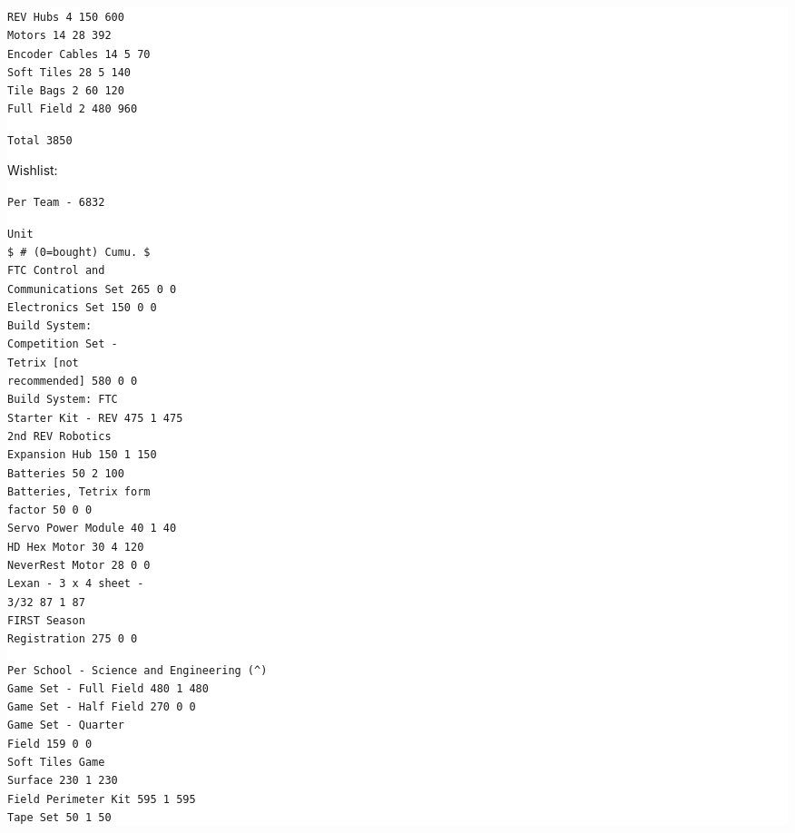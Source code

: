 ```
REV Hubs 4 150 600
Motors 14 28 392
Encoder Cables 14 5 70
Soft Tiles 28 5 140
Tile Bags 2 60 120
Full Field 2 480 960
```
```
Total 3850
```

Wishlist:

```
Per Team - 6832
```
```
Unit
$ # (0=bought) Cumu. $
FTC Control and
Communications Set 265 0 0
Electronics Set 150 0 0
Build System:
Competition Set -
Tetrix [not
recommended] 580 0 0
Build System: FTC
Starter Kit - REV 475 1 475
2nd REV Robotics
Expansion Hub 150 1 150
Batteries 50 2 100
Batteries, Tetrix form
factor 50 0 0
Servo Power Module 40 1 40
HD Hex Motor 30 4 120
NeverRest Motor 28 0 0
Lexan - 3 x 4 sheet -
3/32 87 1 87
FIRST Season
Registration 275 0 0
```
```
Per School - Science and Engineering (^)
Game Set - Full Field 480 1 480
Game Set - Half Field 270 0 0
Game Set - Quarter
Field 159 0 0
Soft Tiles Game
Surface 230 1 230
Field Perimeter Kit 595 1 595
Tape Set 50 1 50
```


